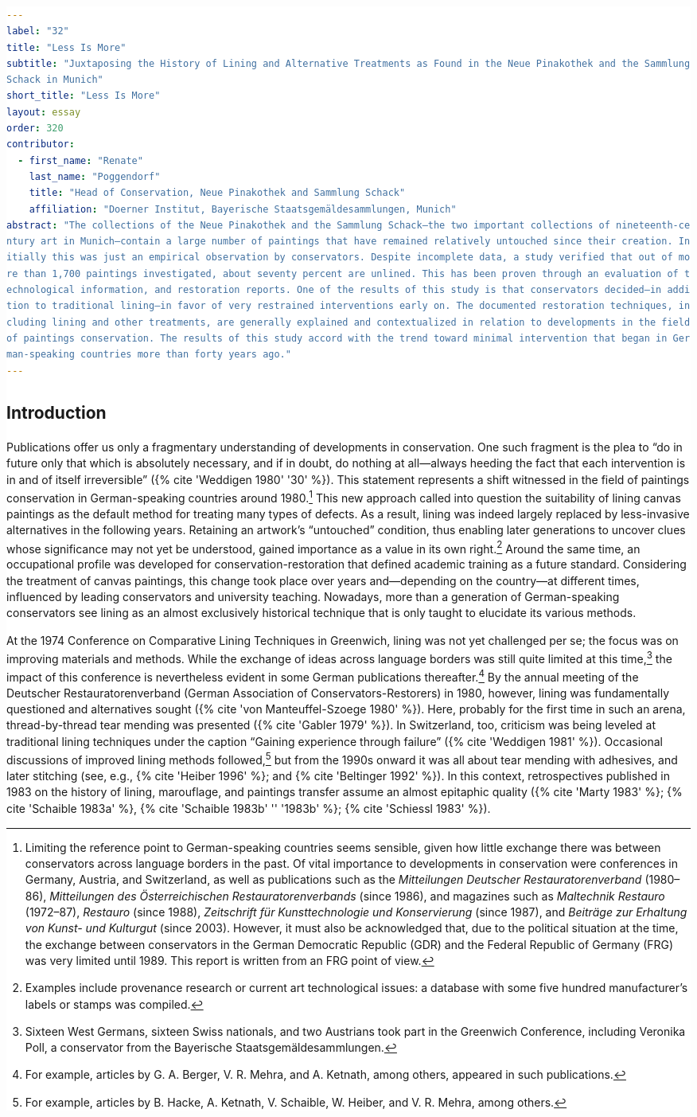 ```yaml
---
label: "32"
title: "Less Is More"
subtitle: "Juxtaposing the History of Lining and Alternative Treatments as Found in the Neue Pinakothek and the Sammlung Schack in Munich"
short_title: "Less Is More"
layout: essay
order: 320
contributor:
  - first_name: "Renate"
    last_name: "Poggendorf"
    title: "Head of Conservation, Neue Pinakothek and Sammlung Schack"
    affiliation: "Doerner Institut, Bayerische Staatsgemäldesammlungen, Munich"
abstract: "The collections of the Neue Pinakothek and the Sammlung Schack—the two important collections of nineteenth-century art in Munich—contain a large number of paintings that have remained relatively untouched since their creation. Initially this was just an empirical observation by conservators. Despite incomplete data, a study verified that out of more than 1,700 paintings investigated, about seventy percent are unlined. This has been proven through an evaluation of technological information, and restoration reports. One of the results of this study is that conservators decided—in addition to traditional lining—in favor of very restrained interventions early on. The documented restoration techniques, including lining and other treatments, are generally explained and contextualized in relation to developments in the field of paintings conservation. The results of this study accord with the trend toward minimal intervention that began in German-speaking countries more than forty years ago."
---
```


## Introduction

Publications offer us only a fragmentary understanding of developments in conservation. One such fragment is the plea to “do in future only that which is absolutely necessary, and if in doubt, do nothing at all—always heeding the fact that each intervention is in and of itself irreversible” ({% cite 'Weddigen 1980' '30' %}). This statement represents a shift witnessed in the field of paintings conservation in German-speaking countries around 1980.[^1] This new approach called into question the suitability of lining canvas paintings as the default method for treating many types of defects. As a result, lining was indeed largely replaced by less-invasive alternatives in the following years. Retaining an artwork’s “untouched” condition, thus enabling later generations to uncover clues whose significance may not yet be understood, gained importance as a value in its own right.[^2] Around the same time, an occupational profile was developed for conservation-restoration that defined academic training as a future standard. Considering the treatment of canvas paintings, this change took place over years and—depending on the country—at different times, influenced by leading conservators and university teaching. Nowadays, more than a generation of German-speaking conservators see lining as an almost exclusively historical technique that is only taught to elucidate its various methods.

At the 1974 Conference on Comparative Lining Techniques in Greenwich, lining was not yet challenged per se; the focus was on improving materials and methods. While the exchange of ideas across language borders was still quite limited at this time,[^3] the impact of this conference is nevertheless evident in some German publications thereafter.[^4] By the annual meeting of the Deutscher Restauratorenverband (German Association of Conservators-Restorers) in 1980, however, lining was fundamentally questioned and alternatives sought ({% cite 'von Manteuffel-Szoege 1980' %}). Here, probably for the first time in such an arena, thread-by-thread tear mending was presented ({% cite 'Gabler 1979' %}). In Switzerland, too, criticism was being leveled at traditional lining techniques under the caption “Gaining experience through failure” ({% cite 'Weddigen 1981' %}). Occasional discussions of improved lining methods followed,[^5] but from the 1990s onward it was all about tear mending with adhesives, and later stitching (see, e.g., {% cite 'Heiber 1996' %}; and {% cite 'Beltinger 1992' %}). In this context, retrospectives published in 1983 on the history of lining, marouflage, and paintings transfer assume an almost epitaphic quality ({% cite 'Marty 1983' %}; {% cite 'Schaible 1983a' %}, {% cite 'Schaible 1983b' '' '1983b' %}; {% cite 'Schiessl 1983' %}).


[^1]: Limiting the reference point to German-speaking countries seems sensible, given how little exchange there was between conservators across language borders in the past. Of vital importance to developments in conservation were conferences in Germany, Austria, and Switzerland, as well as publications such as the *Mitteilungen Deutscher Restauratorenverband* (1980–86), *Mitteilungen des Österreichischen Restauratorenverbands* (since 1986), and magazines such as *Maltechnik Restauro* (1972–87), *Restauro* (since 1988), *Zeitschrift für Kunsttechnologie und Konservierung* (since 1987), and *Beiträge zur Erhaltung von Kunst- und Kulturgut* (since 2003). However, it must also be acknowledged that, due to the political situation at the time, the exchange between conservators in the German Democratic Republic (GDR) and the Federal Republic of Germany (FRG) was very limited until 1989. This report is written from an FRG point of view.
[^2]: Examples include provenance research or current art technological issues: a database with some five hundred manufacturer’s labels or stamps was compiled.
[^3]: Sixteen West Germans, sixteen Swiss nationals, and two Austrians took part in the Greenwich Conference, including Veronika Poll, a conservator from the Bayerische Staatsgemäldesammlungen.
[^4]: For example, articles by G. A. Berger, V. R. Mehra, and A. Ketnath, among others, appeared in such publications.
[^5]: For example, articles by B. Hacke, A. Ketnath, V. Schaible, W. Heiber, and V. R. Mehra, among others.
[^6]: Annual conference of the Deutscher Restauratorenverband, 1984, in Marburg.
[^7]: For the history of the Doerner Institut, see {% cite 'Burmester 2016' %}.
[^8]: Bayerische Staatsgemäldesammlungen, Gemäldekataloge (Bavarian State Paintings Collections, catalogues), vols. II (1969), III (1978), IV (2003), V (1984), VI (1977), VII (1990), VIII/1–3 (2003).
[^9]: If only a time period was available, not a specific year of creation or acquisition, these data are shown in the graphs as average values. Percentages have been rounded for the sake of legibility. 
[^10]: *Paste* and *wax* are the usual collective terms, although mixtures were generally used; see note 12 below.
[^11]: The first heated vacuum table was acquired in 1959 ({% cite 'Wolters 1960' %}).
[^12]: The Doerner Institut still possesses a veneer press used for paste-linings in the past.
[^13]: Components of wax-resin mixtures: beeswax + rosin, Venetian turpentine, dammar or AW2 in various proportions. Components of paste: rye flour + animal glue and possibly Venetian turpentine.
[^14]: Previously, traditional lining adhesives were used, as well as commercially available PVA adhesives.
[^15]: Calaton CB, manufactured by ICI, United Kingdom.
[^16]: Trade name Ponal: a polyvinyl acetate (PVA) adhesive developed for gluing wood in 1959, manufactured by Henkel, Düsseldorf, Germany.
[^17]: UHU Plus Endfest 300, manufactured by UHU GmbH, Bühl, Germany.
[^18]: We have my predecessor Konrad Laudenbacher to thank for this collection of around fifty stretchers.
[^19]: Reference is made to two examples of the author’s own research, in which analysis of the canvas attachments provided important information regarding artistic intention and history of the painting: {% cite 'Poggendorf 2015' %}; and {% cite 'Boitelle, Poggendorf, and Stevenson, forthcoming' %}.